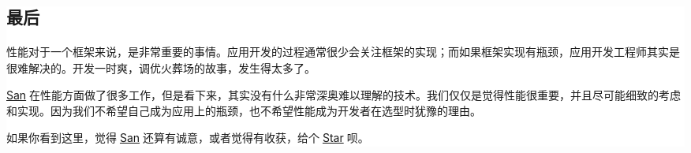 
## 最后


性能对于一个框架来说，是非常重要的事情。应用开发的过程通常很少会关注框架的实现；而如果框架实现有瓶颈，应用开发工程师其实是很难解决的。开发一时爽，调优火葬场的故事，发生得太多了。

[San](https://github.com/baidu/san/) 在性能方面做了很多工作，但是看下来，其实没有什么非常深奥难以理解的技术。我们仅仅是觉得性能很重要，并且尽可能细致的考虑和实现。因为我们不希望自己成为应用上的瓶颈，也不希望性能成为开发者在选型时犹豫的理由。

如果你看到这里，觉得 [San](https://github.com/baidu/san/) 还算有诚意，或者觉得有收获，给个 [Star](https://github.com/baidu/san/) 呗。

